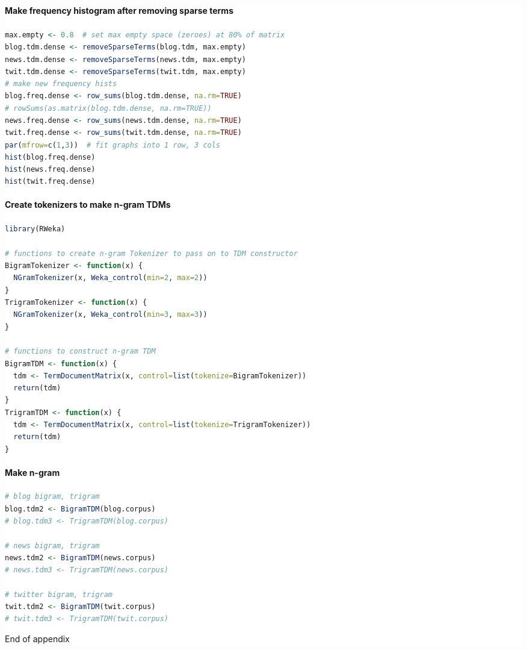 #### Make frequency histogram after removing sparse terms 

```r
max.empty <- 0.8  # set max empty space (zeroes) at 80% of matrix
blog.tdm.dense <- removeSparseTerms(blog.tdm, max.empty)
news.tdm.dense <- removeSparseTerms(news.tdm, max.empty)
twit.tdm.dense <- removeSparseTerms(twit.tdm, max.empty)
# make new frequency hists
blog.freq.dense <- row_sums(blog.tdm.dense, na.rm=TRUE)
# rowSums(as.matrix(blog.tdm.dense, na.rm=TRUE))
news.freq.dense <- row_sums(news.tdm.dense, na.rm=TRUE)
twit.freq.dense <- row_sums(twit.tdm.dense, na.rm=TRUE)
par(mfrow=c(1,3))  # fit graphs into 1 row, 3 cols
hist(blog.freq.dense)
hist(news.freq.dense)
hist(twit.freq.dense)
```

####  Create tokenizers to make n-gram TDMs

```r
library(RWeka)

# functions to create n-gram Tokenizer to pass on to TDM constructor
BigramTokenizer <- function(x) {
  NGramTokenizer(x, Weka_control(min=2, max=2))
}
TrigramTokenizer <- function(x) {
  NGramTokenizer(x, Weka_control(min=3, max=3))
}

# functions to construct n-gram TDM
BigramTDM <- function(x) { 
  tdm <- TermDocumentMatrix(x, control=list(tokenize=BigramTokenizer))
  return(tdm)
}
TrigramTDM <- function(x) { 
  tdm <- TermDocumentMatrix(x, control=list(tokenize=TrigramTokenizer))
  return(tdm)
}
```

#### Make n-gram

```r
# blog bigram, trigram
blog.tdm2 <- BigramTDM(blog.corpus)
# blog.tdm3 <- TrigramTDM(blog.corpus)

# news bigram, trigram
news.tdm2 <- BigramTDM(news.corpus)
# news.tdm3 <- TrigramTDM(news.corpus)

# twitter bigram, trigram
twit.tdm2 <- BigramTDM(twit.corpus)
# twit.tdm3 <- TrigramTDM(twit.corpus)
```

End of appendix
